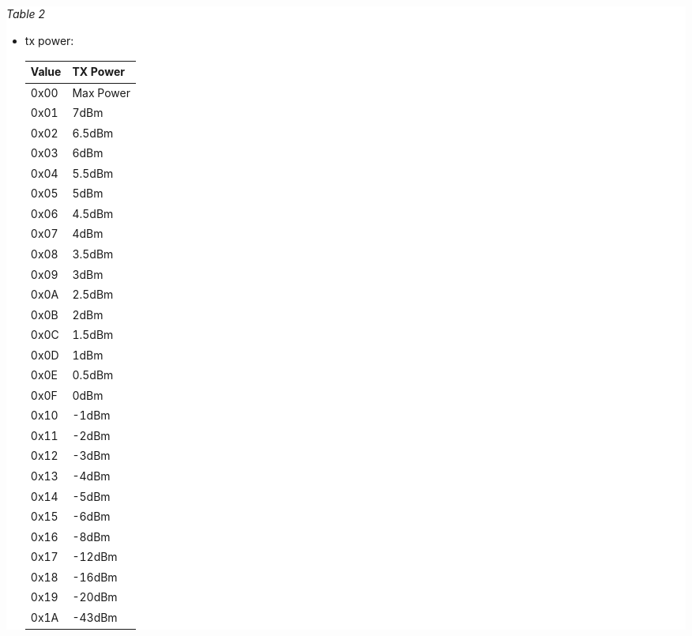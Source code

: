 *Table 2*

- tx power:
  
  | Value | TX Power  |
  | ----- | --------- |
  | 0x00  | Max Power |
  | 0x01  | 7dBm      |
  | 0x02  | 6.5dBm    |
  | 0x03  | 6dBm      |
  | 0x04  | 5.5dBm    |
  | 0x05  | 5dBm      |
  | 0x06  | 4.5dBm    |
  | 0x07  | 4dBm      |
  | 0x08  | 3.5dBm    |
  | 0x09  | 3dBm      |
  | 0x0A  | 2.5dBm    |
  | 0x0B  | 2dBm      |
  | 0x0C  | 1.5dBm    |
  | 0x0D  | 1dBm      |
  | 0x0E  | 0.5dBm    |
  | 0x0F  | 0dBm      |
  | 0x10  | -1dBm     |
  | 0x11  | -2dBm     |
  | 0x12  | -3dBm     |
  | 0x13  | -4dBm     |
  | 0x14  | -5dBm     |
  | 0x15  | -6dBm     |
  | 0x16  | -8dBm     |
  | 0x17  | -12dBm    |
  | 0x18  | -16dBm    |
  | 0x19  | -20dBm    |
  | 0x1A  | -43dBm    |
